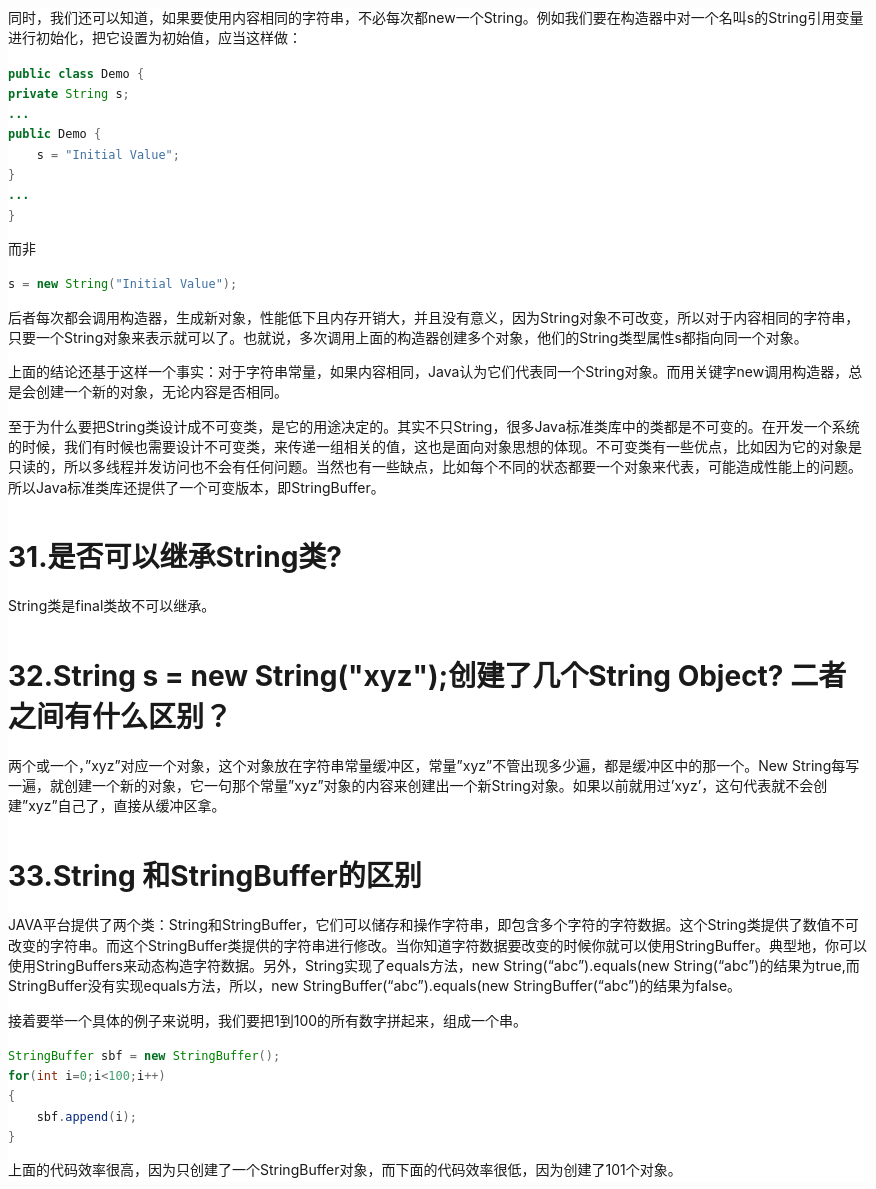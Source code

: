 同时，我们还可以知道，如果要使用内容相同的字符串，不必每次都new一个String。例如我们要在构造器中对一个名叫s的String引用变量进行初始化，把它设置为初始值，应当这样做：

```java
public class Demo {
private String s;
...
public Demo {
	s = "Initial Value";
}
...
}
```
而非
```java
s = new String("Initial Value");
```
后者每次都会调用构造器，生成新对象，性能低下且内存开销大，并且没有意义，因为String对象不可改变，所以对于内容相同的字符串，只要一个String对象来表示就可以了。也就说，多次调用上面的构造器创建多个对象，他们的String类型属性s都指向同一个对象。

上面的结论还基于这样一个事实：对于字符串常量，如果内容相同，Java认为它们代表同一个String对象。而用关键字new调用构造器，总是会创建一个新的对象，无论内容是否相同。

至于为什么要把String类设计成不可变类，是它的用途决定的。其实不只String，很多Java标准类库中的类都是不可变的。在开发一个系统的时候，我们有时候也需要设计不可变类，来传递一组相关的值，这也是面向对象思想的体现。不可变类有一些优点，比如因为它的对象是只读的，所以多线程并发访问也不会有任何问题。当然也有一些缺点，比如每个不同的状态都要一个对象来代表，可能造成性能上的问题。所以Java标准类库还提供了一个可变版本，即StringBuffer。

# 31.是否可以继承String类?

String类是final类故不可以继承。

# 32.String s = new String("xyz");创建了几个String Object? 二者之间有什么区别？

两个或一个，”xyz”对应一个对象，这个对象放在字符串常量缓冲区，常量”xyz”不管出现多少遍，都是缓冲区中的那一个。New String每写一遍，就创建一个新的对象，它一句那个常量”xyz”对象的内容来创建出一个新String对象。如果以前就用过’xyz’，这句代表就不会创建”xyz”自己了，直接从缓冲区拿。

# 33.String 和StringBuffer的区别

JAVA平台提供了两个类：String和StringBuffer，它们可以储存和操作字符串，即包含多个字符的字符数据。这个String类提供了数值不可改变的字符串。而这个StringBuffer类提供的字符串进行修改。当你知道字符数据要改变的时候你就可以使用StringBuffer。典型地，你可以使用StringBuffers来动态构造字符数据。另外，String实现了equals方法，new String(“abc”).equals(new String(“abc”)的结果为true,而StringBuffer没有实现equals方法，所以，new StringBuffer(“abc”).equals(new StringBuffer(“abc”)的结果为false。

接着要举一个具体的例子来说明，我们要把1到100的所有数字拼起来，组成一个串。

```java
StringBuffer sbf = new StringBuffer();
for(int i=0;i<100;i++)
{
	sbf.append(i);
}
```
上面的代码效率很高，因为只创建了一个StringBuffer对象，而下面的代码效率很低，因为创建了101个对象。
